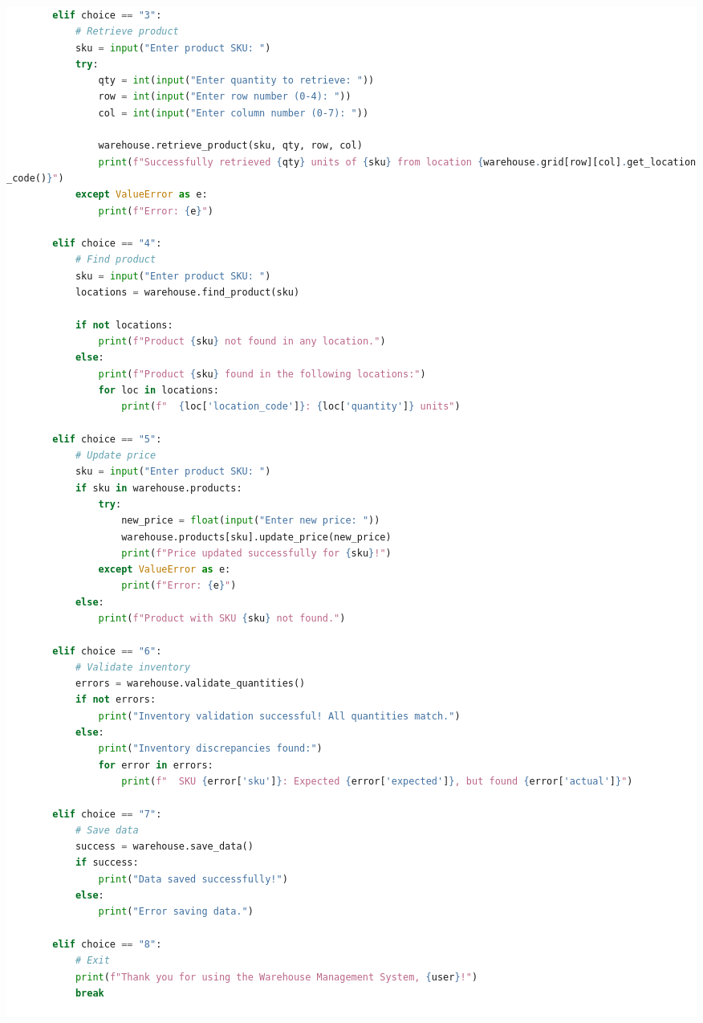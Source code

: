 ```python
        elif choice == "3":
            # Retrieve product
            sku = input("Enter product SKU: ")
            try:
                qty = int(input("Enter quantity to retrieve: "))
                row = int(input("Enter row number (0-4): "))
                col = int(input("Enter column number (0-7): "))
                
                warehouse.retrieve_product(sku, qty, row, col)
                print(f"Successfully retrieved {qty} units of {sku} from location {warehouse.grid[row][col].get_location_code()}")
            except ValueError as e:
                print(f"Error: {e}")
        
        elif choice == "4":
            # Find product
            sku = input("Enter product SKU: ")
            locations = warehouse.find_product(sku)
            
            if not locations:
                print(f"Product {sku} not found in any location.")
            else:
                print(f"Product {sku} found in the following locations:")
                for loc in locations:
                    print(f"  {loc['location_code']}: {loc['quantity']} units")
        
        elif choice == "5":
            # Update price
            sku = input("Enter product SKU: ")
            if sku in warehouse.products:
                try:
                    new_price = float(input("Enter new price: "))
                    warehouse.products[sku].update_price(new_price)
                    print(f"Price updated successfully for {sku}!")
                except ValueError as e:
                    print(f"Error: {e}")
            else:
                print(f"Product with SKU {sku} not found.")
        
        elif choice == "6":
            # Validate inventory
            errors = warehouse.validate_quantities()
            if not errors:
                print("Inventory validation successful! All quantities match.")
            else:
                print("Inventory discrepancies found:")
                for error in errors:
                    print(f"  SKU {error['sku']}: Expected {error['expected']}, but found {error['actual']}")
        
        elif choice == "7":
            # Save data
            success = warehouse.save_data()
            if success:
                print("Data saved successfully!")
            else:
                print("Error saving data.")
        
        elif choice == "8":
            # Exit
            print(f"Thank you for using the Warehouse Management System, {user}!")
            break
        
```